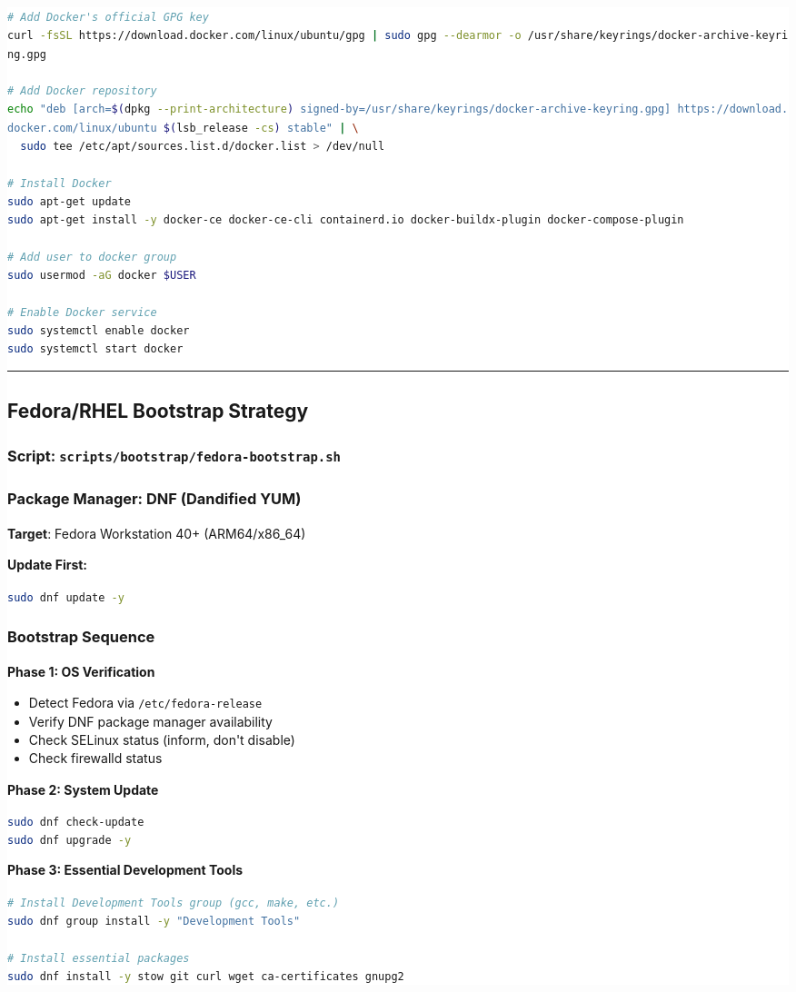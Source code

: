 ```bash
# Add Docker's official GPG key
curl -fsSL https://download.docker.com/linux/ubuntu/gpg | sudo gpg --dearmor -o /usr/share/keyrings/docker-archive-keyring.gpg

# Add Docker repository
echo "deb [arch=$(dpkg --print-architecture) signed-by=/usr/share/keyrings/docker-archive-keyring.gpg] https://download.docker.com/linux/ubuntu $(lsb_release -cs) stable" | \
  sudo tee /etc/apt/sources.list.d/docker.list > /dev/null

# Install Docker
sudo apt-get update
sudo apt-get install -y docker-ce docker-ce-cli containerd.io docker-buildx-plugin docker-compose-plugin

# Add user to docker group
sudo usermod -aG docker $USER

# Enable Docker service
sudo systemctl enable docker
sudo systemctl start docker
```

---

## Fedora/RHEL Bootstrap Strategy

### Script: `scripts/bootstrap/fedora-bootstrap.sh`

### Package Manager: DNF (Dandified YUM)

**Target**: Fedora Workstation 40+ (ARM64/x86_64)

**Update First:**
```bash
sudo dnf update -y
```

### Bootstrap Sequence

**Phase 1: OS Verification**
- Detect Fedora via `/etc/fedora-release`
- Verify DNF package manager availability
- Check SELinux status (inform, don't disable)
- Check firewalld status

**Phase 2: System Update**
```bash
sudo dnf check-update
sudo dnf upgrade -y
```

**Phase 3: Essential Development Tools**
```bash
# Install Development Tools group (gcc, make, etc.)
sudo dnf group install -y "Development Tools"

# Install essential packages
sudo dnf install -y stow git curl wget ca-certificates gnupg2
```
